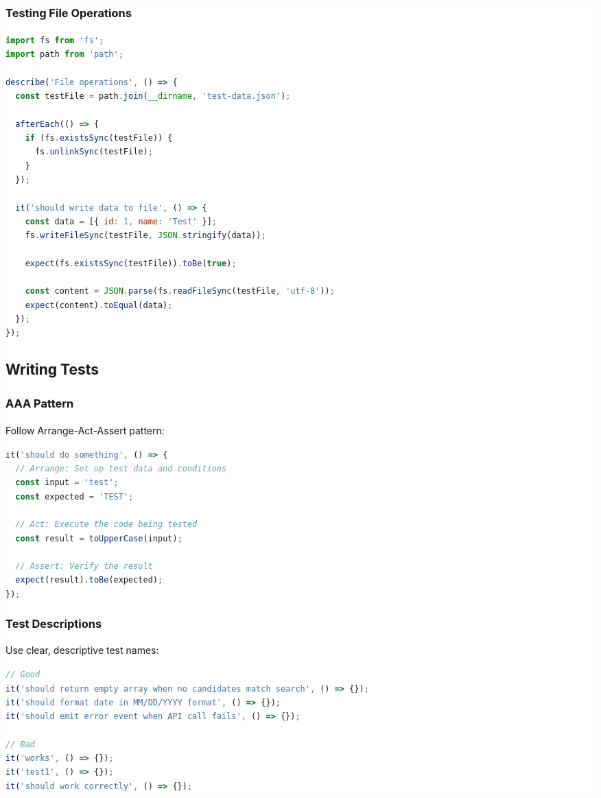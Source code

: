### Testing File Operations

```javascript
import fs from 'fs';
import path from 'path';

describe('File operations', () => {
  const testFile = path.join(__dirname, 'test-data.json');

  afterEach(() => {
    if (fs.existsSync(testFile)) {
      fs.unlinkSync(testFile);
    }
  });

  it('should write data to file', () => {
    const data = [{ id: 1, name: 'Test' }];
    fs.writeFileSync(testFile, JSON.stringify(data));

    expect(fs.existsSync(testFile)).toBe(true);
    
    const content = JSON.parse(fs.readFileSync(testFile, 'utf-8'));
    expect(content).toEqual(data);
  });
});
```

## Writing Tests

### AAA Pattern

Follow Arrange-Act-Assert pattern:

```javascript
it('should do something', () => {
  // Arrange: Set up test data and conditions
  const input = 'test';
  const expected = 'TEST';

  // Act: Execute the code being tested
  const result = toUpperCase(input);

  // Assert: Verify the result
  expect(result).toBe(expected);
});
```

### Test Descriptions

Use clear, descriptive test names:

```javascript
// Good
it('should return empty array when no candidates match search', () => {});
it('should format date in MM/DD/YYYY format', () => {});
it('should emit error event when API call fails', () => {});

// Bad
it('works', () => {});
it('test1', () => {});
it('should work correctly', () => {});
```
